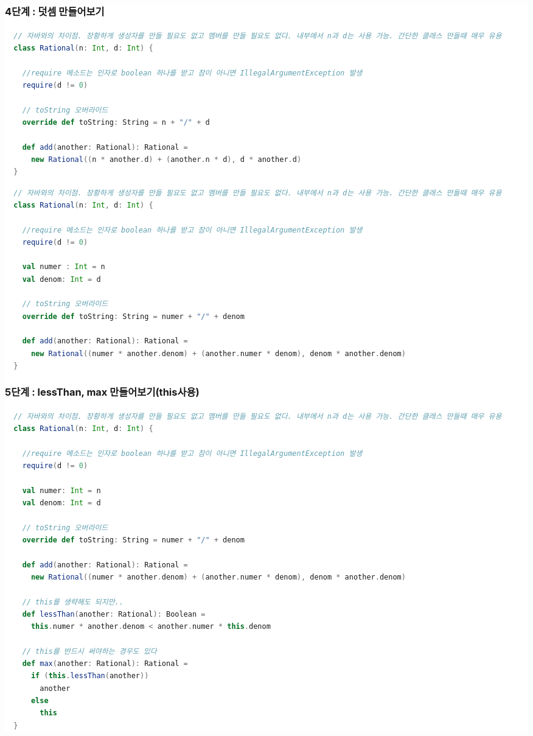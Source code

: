 ### 4단계 : 덧셈 만들어보기
```scala
  // 자바와의 차이점. 장황하게 생성자를 만들 필요도 없고 멤버를 만들 필요도 없다. 내부에서 n과 d는 사용 가능. 간단한 클래스 만들때 매우 유용
  class Rational(n: Int, d: Int) {

    //require 메소드는 인자로 boolean 하나를 받고 참이 아니면 IllegalArgumentException 발생
    require(d != 0)

    // toString 오버라이드
    override def toString: String = n + "/" + d

    def add(another: Rational): Rational =
      new Rational((n * another.d) + (another.n * d), d * another.d)
  }
```

```scala
  // 자바와의 차이점. 장황하게 생성자를 만들 필요도 없고 멤버를 만들 필요도 없다. 내부에서 n과 d는 사용 가능. 간단한 클래스 만들때 매우 유용
  class Rational(n: Int, d: Int) {

    //require 메소드는 인자로 boolean 하나를 받고 참이 아니면 IllegalArgumentException 발생
    require(d != 0)

    val numer : Int = n
    val denom: Int = d

    // toString 오버라이드
    override def toString: String = numer + "/" + denom

    def add(another: Rational): Rational =
      new Rational((numer * another.denom) + (another.numer * denom), denom * another.denom)
  }
```

### 5단계 : lessThan, max 만들어보기(this사용)
```scala
  // 자바와의 차이점. 장황하게 생성자를 만들 필요도 없고 멤버를 만들 필요도 없다. 내부에서 n과 d는 사용 가능. 간단한 클래스 만들때 매우 유용
  class Rational(n: Int, d: Int) {

    //require 메소드는 인자로 boolean 하나를 받고 참이 아니면 IllegalArgumentException 발생
    require(d != 0)

    val numer: Int = n
    val denom: Int = d

    // toString 오버라이드
    override def toString: String = numer + "/" + denom

    def add(another: Rational): Rational =
      new Rational((numer * another.denom) + (another.numer * denom), denom * another.denom)

    // this를 생략해도 되지만..
    def lessThan(another: Rational): Boolean =
      this.numer * another.denom < another.numer * this.denom

    // this를 반드시 써야하는 경우도 있다
    def max(another: Rational): Rational =
      if (this.lessThan(another))
        another
      else
        this
  }
```
